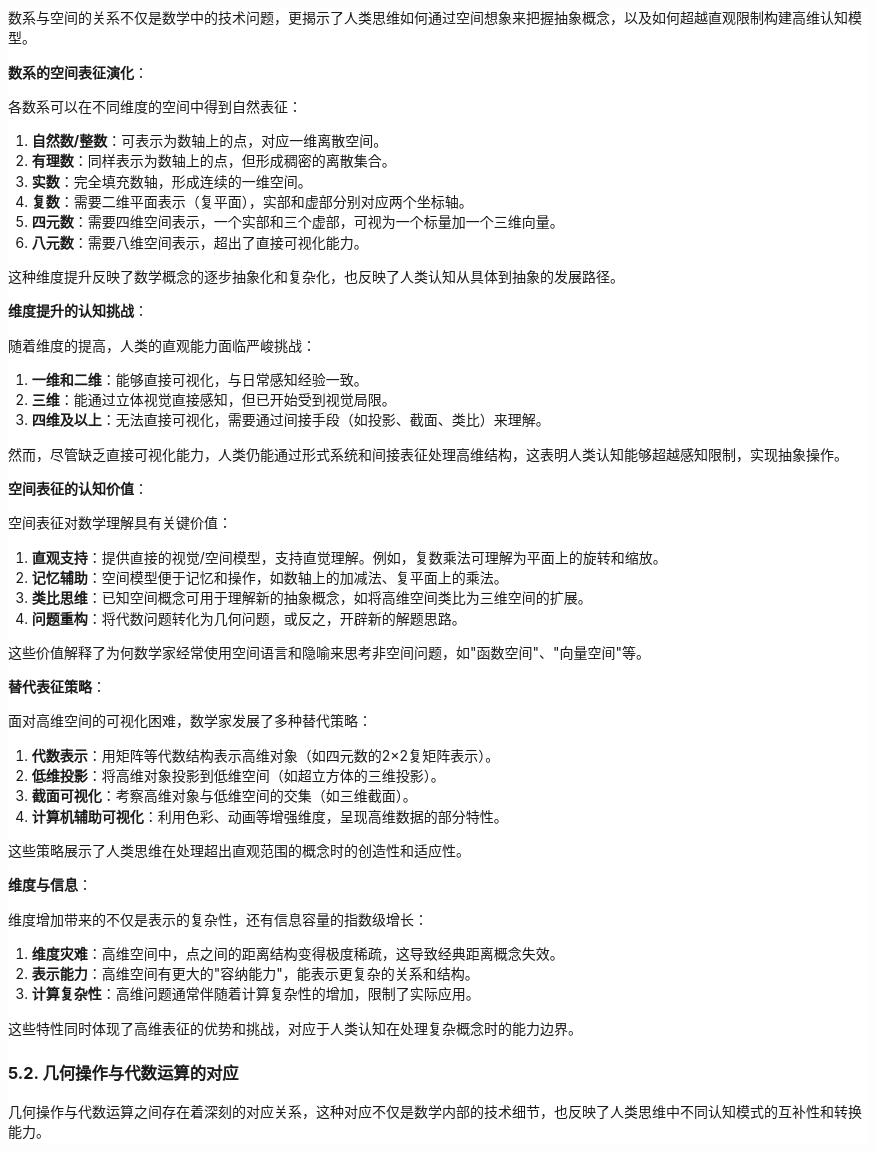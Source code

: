 数系与空间的关系不仅是数学中的技术问题，更揭示了人类思维如何通过空间想象来把握抽象概念，以及如何超越直观限制构建高维认知模型。

**数系的空间表征演化**：

各数系可以在不同维度的空间中得到自然表征：

1. **自然数/整数**：可表示为数轴上的点，对应一维离散空间。
2. **有理数**：同样表示为数轴上的点，但形成稠密的离散集合。
3. **实数**：完全填充数轴，形成连续的一维空间。
4. **复数**：需要二维平面表示（复平面），实部和虚部分别对应两个坐标轴。
5. **四元数**：需要四维空间表示，一个实部和三个虚部，可视为一个标量加一个三维向量。
6. **八元数**：需要八维空间表示，超出了直接可视化能力。

这种维度提升反映了数学概念的逐步抽象化和复杂化，也反映了人类认知从具体到抽象的发展路径。

**维度提升的认知挑战**：

随着维度的提高，人类的直观能力面临严峻挑战：

1. **一维和二维**：能够直接可视化，与日常感知经验一致。
2. **三维**：能通过立体视觉直接感知，但已开始受到视觉局限。
3. **四维及以上**：无法直接可视化，需要通过间接手段（如投影、截面、类比）来理解。

然而，尽管缺乏直接可视化能力，人类仍能通过形式系统和间接表征处理高维结构，这表明人类认知能够超越感知限制，实现抽象操作。

**空间表征的认知价值**：

空间表征对数学理解具有关键价值：

1. **直观支持**：提供直接的视觉/空间模型，支持直觉理解。例如，复数乘法可理解为平面上的旋转和缩放。
2. **记忆辅助**：空间模型便于记忆和操作，如数轴上的加减法、复平面上的乘法。
3. **类比思维**：已知空间概念可用于理解新的抽象概念，如将高维空间类比为三维空间的扩展。
4. **问题重构**：将代数问题转化为几何问题，或反之，开辟新的解题思路。

这些价值解释了为何数学家经常使用空间语言和隐喻来思考非空间问题，如"函数空间"、"向量空间"等。

**替代表征策略**：

面对高维空间的可视化困难，数学家发展了多种替代策略：

1. **代数表示**：用矩阵等代数结构表示高维对象（如四元数的2×2复矩阵表示）。
2. **低维投影**：将高维对象投影到低维空间（如超立方体的三维投影）。
3. **截面可视化**：考察高维对象与低维空间的交集（如三维截面）。
4. **计算机辅助可视化**：利用色彩、动画等增强维度，呈现高维数据的部分特性。

这些策略展示了人类思维在处理超出直观范围的概念时的创造性和适应性。

**维度与信息**：

维度增加带来的不仅是表示的复杂性，还有信息容量的指数级增长：

1. **维度灾难**：高维空间中，点之间的距离结构变得极度稀疏，这导致经典距离概念失效。
2. **表示能力**：高维空间有更大的"容纳能力"，能表示更复杂的关系和结构。
3. **计算复杂性**：高维问题通常伴随着计算复杂性的增加，限制了实际应用。

这些特性同时体现了高维表征的优势和挑战，对应于人类认知在处理复杂概念时的能力边界。

### 5.2. 几何操作与代数运算的对应

几何操作与代数运算之间存在着深刻的对应关系，这种对应不仅是数学内部的技术细节，也反映了人类思维中不同认知模式的互补性和转换能力。
